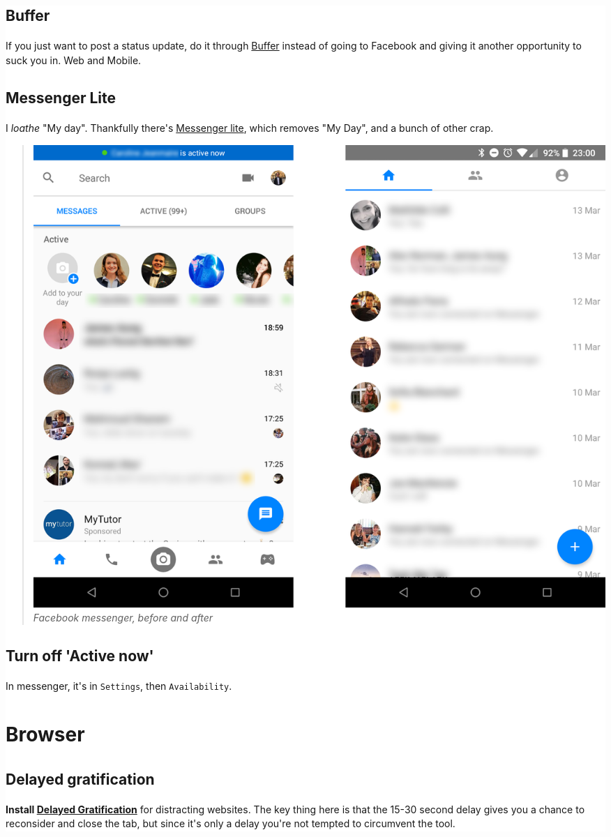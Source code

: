 ## Buffer
If you just want to post a status update, do it through [Buffer](buffer.com) instead of going to Facebook and giving it another opportunity to suck you in. Web and Mobile.

## Messenger Lite
I _loathe_ "My day". Thankfully there's [Messenger lite](https://play.google.com/store/apps/details?id=com.facebook.mlite&hl=en_GB), which removes "My Day", and a bunch of other crap.

> ![](../images/mf-tec/mlite.png)
> _Facebook messenger, before and after_

## Turn off 'Active now'
In messenger, it's in `Settings`, then `Availability`.

# Browser
## Delayed gratification
**Install [Delayed Gratification](https://chrome.google.com/webstore/detail/delayed-gratification/ifhndomfnbmggdgodaicfebeggdphlcn?hl=en)** for distracting websites. The key thing here is that the 15-30 second delay gives you a chance to reconsider and close the tab, but since it's only a delay you're not tempted to circumvent the tool.
